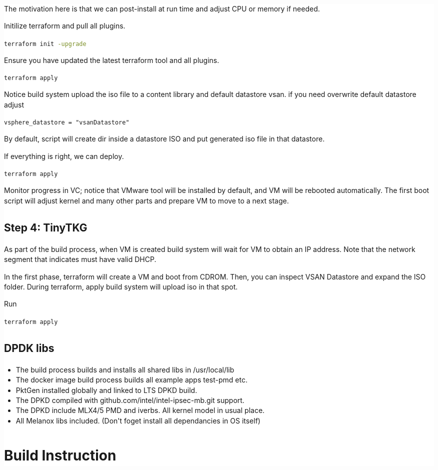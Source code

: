 The motivation here is that we can post-install at run time and adjust CPU or memory if needed.

Initilize terraform and pull all plugins. 

```bash
terraform init -upgrade
```

Ensure you have updated the latest terraform tool and all plugins.

```bash
terraform apply
```

Notice build system upload the iso file to a content library and default datastore vsan.
if you need overwrite default datastore adjust

```
vsphere_datastore = "vsanDatastore"
```

By default, script will create dir inside a datastore ISO and put generated iso 
file in that datastore.

If everything is right, we can deploy.  

```
terraform apply
```

Monitor progress in VC; notice that VMware tool will be installed by default, and VM will 
be rebooted automatically. The first boot script will adjust kernel and many other parts
and prepare VM to move to a next stage.


## Step 4:  TinyTKG

As part of the build process, when VM is created build system will wait for VM to obtain an IP address. Note that the network segment that indicates must have valid DHCP.

In the first phase, terraform will create a VM and boot from CDROM. Then, you can inspect VSAN Datastore and expand the ISO folder. During terraform, apply build system will upload iso in that spot.


Run 
```bash
terraform apply
```


## DPDK libs

* The build process builds and installs all shared libs in /usr/local/lib
* The docker image build process builds all example apps test-pmd etc.
* PktGen installed globally and linked to LTS DPKD build.
* The DPKD compiled with github.com/intel/intel-ipsec-mb.git support.
* The DPKD include MLX4/5 PMD and iverbs.  All kernel model in usual place.
* All Melanox libs included.  (Don't foget install all dependancies in OS itself)

# Build Instruction
